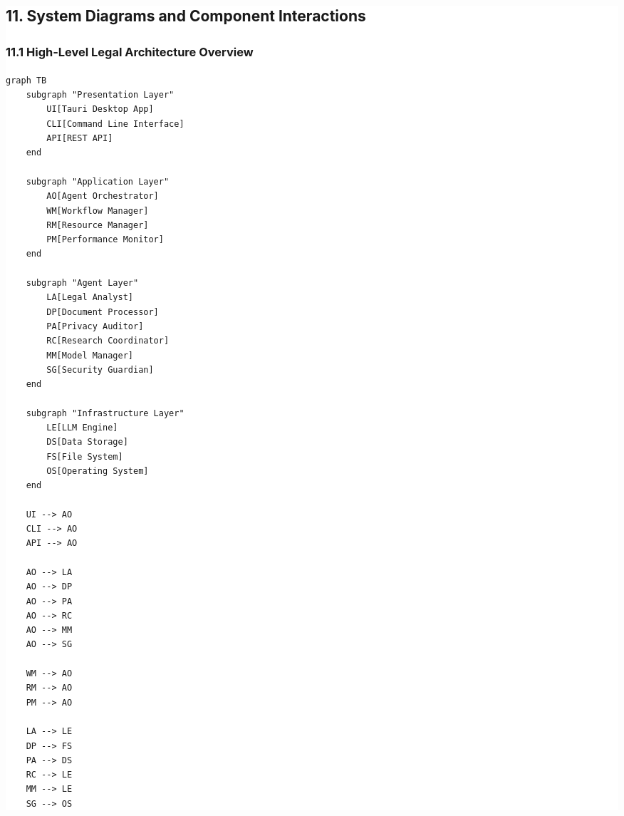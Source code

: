 ## 11. System Diagrams and Component Interactions

### 11.1 High-Level Legal Architecture Overview

```mermaid
graph TB
    subgraph "Presentation Layer"
        UI[Tauri Desktop App]
        CLI[Command Line Interface]
        API[REST API]
    end
    
    subgraph "Application Layer"
        AO[Agent Orchestrator]
        WM[Workflow Manager]
        RM[Resource Manager]
        PM[Performance Monitor]
    end
    
    subgraph "Agent Layer"
        LA[Legal Analyst]
        DP[Document Processor]
        PA[Privacy Auditor]
        RC[Research Coordinator]
        MM[Model Manager]
        SG[Security Guardian]
    end
    
    subgraph "Infrastructure Layer"
        LE[LLM Engine]
        DS[Data Storage]
        FS[File System]
        OS[Operating System]
    end
    
    UI --> AO
    CLI --> AO
    API --> AO
    
    AO --> LA
    AO --> DP
    AO --> PA
    AO --> RC
    AO --> MM
    AO --> SG
    
    WM --> AO
    RM --> AO
    PM --> AO
    
    LA --> LE
    DP --> FS
    PA --> DS
    RC --> LE
    MM --> LE
    SG --> OS
```
